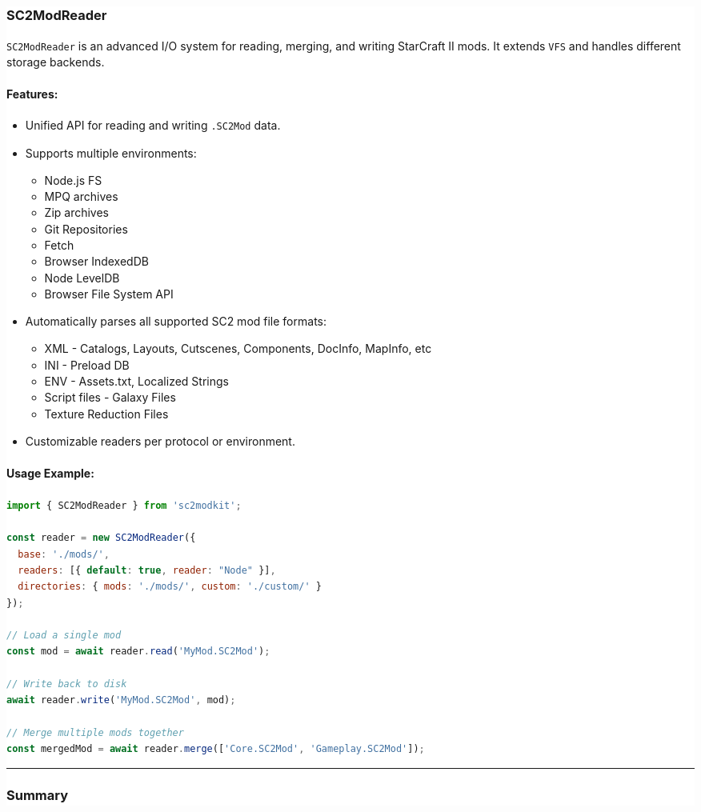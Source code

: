 
### SC2ModReader

`SC2ModReader` is an advanced I/O system for reading, merging, and writing StarCraft II mods. It extends `VFS` and handles different storage backends.

#### Features:

* Unified API for reading and writing `.SC2Mod` data.
* Supports multiple environments:

  * Node.js FS
  * MPQ archives
  * Zip archives
  * Git Repositories
  * Fetch
  * Browser IndexedDB
  * Node LevelDB
  * Browser File System API

* Automatically parses all supported SC2 mod file formats:

  * XML - Catalogs, Layouts, Cutscenes, Components, DocInfo, MapInfo, etc
  * INI - Preload DB
  * ENV - Assets.txt, Localized Strings
  * Script files - Galaxy Files
  * Texture Reduction Files
  
* Customizable readers per protocol or environment.

#### Usage Example:

```js
import { SC2ModReader } from 'sc2modkit';

const reader = new SC2ModReader({
  base: './mods/',
  readers: [{ default: true, reader: "Node" }],
  directories: { mods: './mods/', custom: './custom/' }
});

// Load a single mod
const mod = await reader.read('MyMod.SC2Mod');

// Write back to disk
await reader.write('MyMod.SC2Mod', mod);

// Merge multiple mods together
const mergedMod = await reader.merge(['Core.SC2Mod', 'Gameplay.SC2Mod']);
```

---

### Summary
